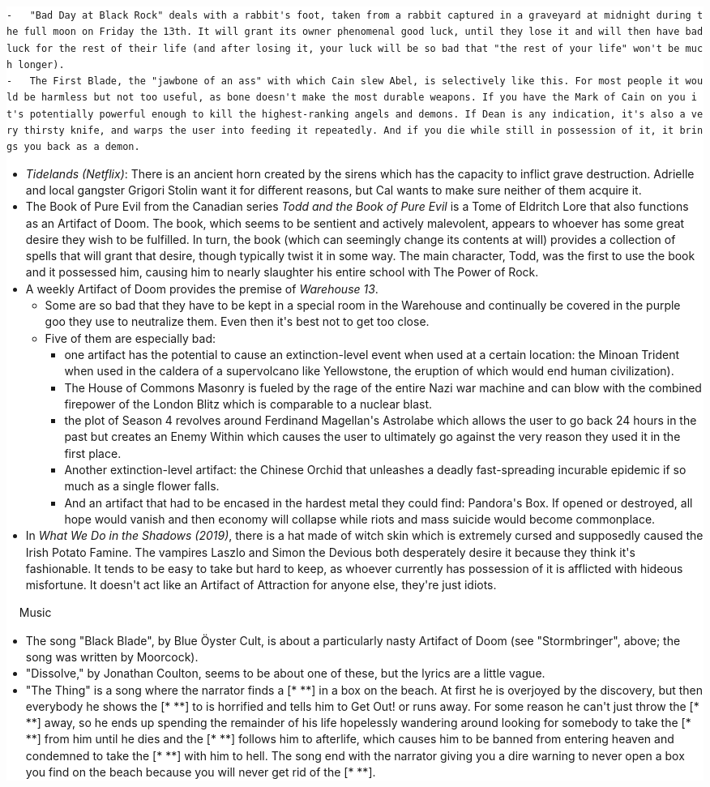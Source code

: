     -   "Bad Day at Black Rock" deals with a rabbit's foot, taken from a rabbit captured in a graveyard at midnight during the full moon on Friday the 13th. It will grant its owner phenomenal good luck, until they lose it and will then have bad luck for the rest of their life (and after losing it, your luck will be so bad that "the rest of your life" won't be much longer).
    -   The First Blade, the "jawbone of an ass" with which Cain slew Abel, is selectively like this. For most people it would be harmless but not too useful, as bone doesn't make the most durable weapons. If you have the Mark of Cain on you it's potentially powerful enough to kill the highest-ranking angels and demons. If Dean is any indication, it's also a very thirsty knife, and warps the user into feeding it repeatedly. And if you die while still in possession of it, it brings you back as a demon.
-   _Tidelands (Netflix)_: There is an ancient horn created by the sirens which has the capacity to inflict grave destruction. Adrielle and local gangster Grigori Stolin want it for different reasons, but Cal wants to make sure neither of them acquire it.
-   The Book of Pure Evil from the Canadian series _Todd and the Book of Pure Evil_ is a Tome of Eldritch Lore that also functions as an Artifact of Doom. The book, which seems to be sentient and actively malevolent, appears to whoever has some great desire they wish to be fulfilled. In turn, the book (which can seemingly change its contents at will) provides a collection of spells that will grant that desire, though typically twist it in some way. The main character, Todd, was the first to use the book and it possessed him, causing him to nearly slaughter his entire school with The Power of Rock.
-   A weekly Artifact of Doom provides the premise of _Warehouse 13_.
    -   Some are so bad that they have to be kept in a special room in the Warehouse and continually be covered in the purple goo they use to neutralize them. Even then it's best not to get too close.
    -   Five of them are especially bad:
        -   one artifact has the potential to cause an extinction-level event when used at a certain location: the Minoan Trident when used in the caldera of a supervolcano like Yellowstone, the eruption of which would end human civilization).
        -   The House of Commons Masonry is fueled by the rage of the entire Nazi war machine and can blow with the combined firepower of the London Blitz which is comparable to a nuclear blast.
        -   the plot of Season 4 revolves around Ferdinand Magellan's Astrolabe which allows the user to go back 24 hours in the past but creates an Enemy Within which causes the user to ultimately go against the very reason they used it in the first place.
        -   Another extinction-level artifact: the Chinese Orchid that unleashes a deadly fast-spreading incurable epidemic if so much as a single flower falls.
        -   And an artifact that had to be encased in the hardest metal they could find: Pandora's Box. If opened or destroyed, all hope would vanish and then economy will collapse while riots and mass suicide would become commonplace.
-   In _What We Do in the Shadows (2019)_, there is a hat made of witch skin which is extremely cursed and supposedly caused the Irish Potato Famine. The vampires Laszlo and Simon the Devious both desperately desire it because they think it's fashionable. It tends to be easy to take but hard to keep, as whoever currently has possession of it is afflicted with hideous misfortune. It doesn't act like an Artifact of Attraction for anyone else, they're just idiots.

    Music 

-   The song "Black Blade", by Blue Öyster Cult, is about a particularly nasty Artifact of Doom (see "Stormbringer", above; the song was written by Moorcock).
-   "Dissolve," by Jonathan Coulton, seems to be about one of these, but the lyrics are a little vague.
-   "The Thing" is a song where the narrator finds a \[\* \*\*\] in a box on the beach. At first he is overjoyed by the discovery, but then everybody he shows the \[\* \*\*\] to is horrified and tells him to Get Out! or runs away. For some reason he can't just throw the \[\* \*\*\] away, so he ends up spending the remainder of his life hopelessly wandering around looking for somebody to take the \[\* \*\*\] from him until he dies and the \[\* \*\*\] follows him to afterlife, which causes him to be banned from entering heaven and condemned to take the \[\* \*\*\] with him to hell. The song end with the narrator giving you a dire warning to never open a box you find on the beach because you will never get rid of the \[\* \*\*\].
